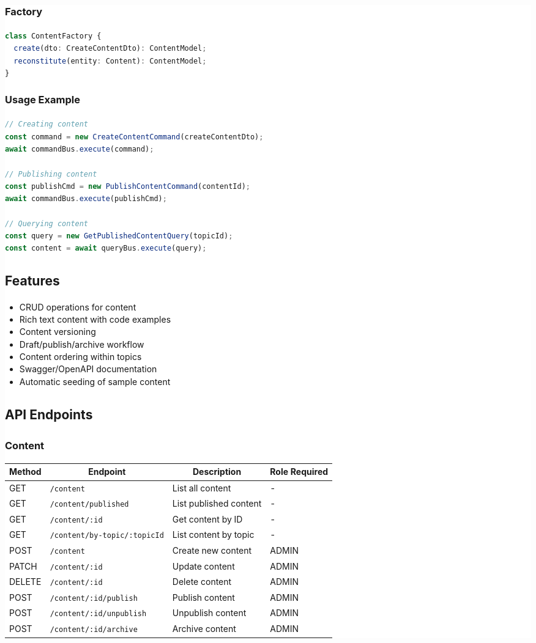 ### Factory

```typescript
class ContentFactory {
  create(dto: CreateContentDto): ContentModel;
  reconstitute(entity: Content): ContentModel;
}
```

### Usage Example

```typescript
// Creating content
const command = new CreateContentCommand(createContentDto);
await commandBus.execute(command);

// Publishing content
const publishCmd = new PublishContentCommand(contentId);
await commandBus.execute(publishCmd);

// Querying content
const query = new GetPublishedContentQuery(topicId);
const content = await queryBus.execute(query);
```

## Features

- CRUD operations for content
- Rich text content with code examples
- Content versioning
- Draft/publish/archive workflow
- Content ordering within topics
- Swagger/OpenAPI documentation
- Automatic seeding of sample content

## API Endpoints

### Content

| Method | Endpoint                     | Description            | Role Required |
| ------ | ---------------------------- | ---------------------- | ------------- |
| GET    | `/content`                   | List all content       | -             |
| GET    | `/content/published`         | List published content | -             |
| GET    | `/content/:id`               | Get content by ID      | -             |
| GET    | `/content/by-topic/:topicId` | List content by topic  | -             |
| POST   | `/content`                   | Create new content     | ADMIN         |
| PATCH  | `/content/:id`               | Update content         | ADMIN         |
| DELETE | `/content/:id`               | Delete content         | ADMIN         |
| POST   | `/content/:id/publish`       | Publish content        | ADMIN         |
| POST   | `/content/:id/unpublish`     | Unpublish content      | ADMIN         |
| POST   | `/content/:id/archive`       | Archive content        | ADMIN         |
